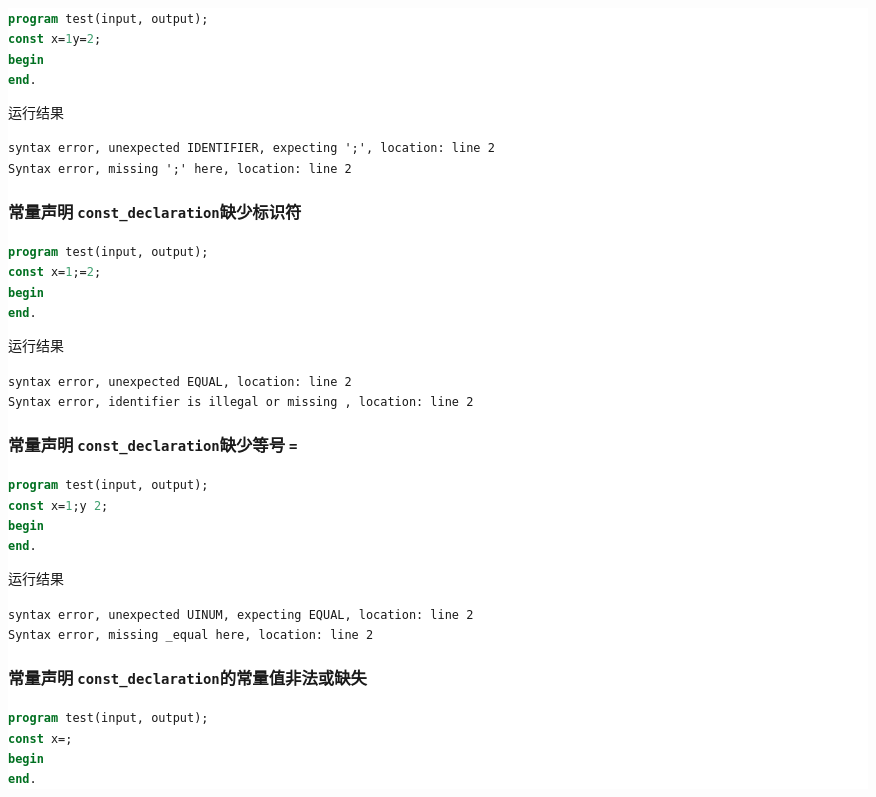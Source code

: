 ```pascal
program test(input, output);
const x=1y=2;
begin
end.
```

运行结果

```
syntax error, unexpected IDENTIFIER, expecting ';', location: line 2
Syntax error, missing ';' here, location: line 2
```



### 常量声明 `const_declaration`缺少标识符

```pascal
program test(input, output);
const x=1;=2;
begin
end.
```

运行结果

```
syntax error, unexpected EQUAL, location: line 2
Syntax error, identifier is illegal or missing , location: line 2
```



### 常量声明 `const_declaration`缺少等号 `=`

```pascal
program test(input, output);
const x=1;y 2;
begin
end.
```

运行结果

```
syntax error, unexpected UINUM, expecting EQUAL, location: line 2
Syntax error, missing _equal here, location: line 2
```



### 常量声明 `const_declaration`的常量值非法或缺失

```pascal
program test(input, output);
const x=;
begin
end.
```
